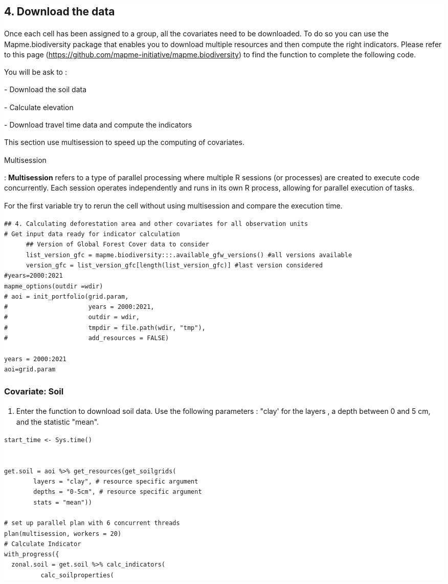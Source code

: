 ## 4. Download the data

Once each cell has been assigned to a group, all the covariates need to
be downloaded. To do so you can use the Mapme.biodiversity package that
enables you to download multiple resources and then compute the right
indicators. Please refer to this page
(<https://github.com/mapme-initiative/mapme.biodiversity>) to find the
function to complete the following code.

You will be ask to :

\- Download the soil data

\- Calculate elevation

\- Download travel time data and compute the indicators

This section use multisession to speed up the computing of covariates.

Multisession

:   **Multisession** refers to a type of parallel processing where
    multiple R sessions (or processes) are created to execute code
    concurrently. Each session operates independently and runs in its
    own R process, allowing for parallel execution of tasks.

For the first variable try to rerun the cell without using multisession
and compare the execution time.

```{r}
## 4. Calculating deforestation area and other covariates for all observation units
# Get input data ready for indicator calculation
      ## Version of Global Forest Cover data to consider
      list_version_gfc = mapme.biodiversity:::.available_gfw_versions() #all versions available
      version_gfc = list_version_gfc[length(list_version_gfc)] #last version considered
#years=2000:2021
mapme_options(outdir =wdir)
# aoi = init_portfolio(grid.param,
#                      years = 2000:2021,
#                      outdir = wdir,
#                      tmpdir = file.path(wdir, "tmp"),
#                      add_resources = FALSE)

years = 2000:2021
aoi=grid.param
```

### Covariate: Soil

1.  Enter the function to download soil data. Use the following
    parameters : "clay' for the layers , a depth between 0 and 5 cm, and
    the statistic "mean".

```{r}
start_time <- Sys.time()


get.soil = aoi %>% get_resources(get_soilgrids(
        layers = "clay", # resource specific argument
        depths = "0-5cm", # resource specific argument
        stats = "mean"))
                         
# set up parallel plan with 6 concurrent threads
plan(multisession, workers = 20)
# Calculate Indicator
with_progress({
  zonal.soil = get.soil %>% calc_indicators(
          calc_soilproperties(
```